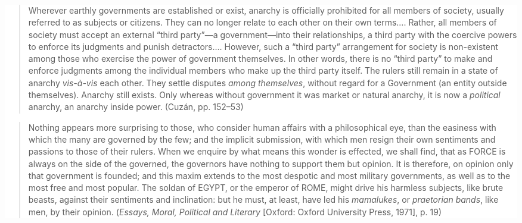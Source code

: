 [^23]: On the intimate relationship between state and war see the important study by Ekkehart Krippendorff, *Staat und Krieg* (Frankfurt/M.: Suhrkamp, 1985); also Charles Tilly, “War Making and State Making as Organized Crime” in Peter Evans et al., eds., *Bringing the State Back In* (Cambridge: Cambridge University Press, 1985).

[^24]: This insight (which refutes all talk about the impossibility of anarchism in showing that intra-governmental relations are, in fact, a case of—political—anarchy) has been explained in a highly important article by Alfred G. Cuzán, “Do We Ever Really Get Out of Anarchy,” *Journal of Libertarian Studies* 3, no. 2 (1979).

> Wherever earthly governments are established or exist, anarchy is officially prohibited for all members of society, usually referred to as subjects or citizens. They can no longer relate to each other on their own terms…. Rather, all members of society must accept an external “third party”—a government—into their relationships, a third party with the coercive powers to enforce its judgments and punish detractors…. However, such a “third party” arrangement for society is non-existent among those who exercise the power of government themselves. In other words, there is no “third party” to make and enforce judgments among the individual members who make up the third party itself. The rulers still remain in a state of anarchy *vis-à-vis* each other. They settle disputes *among themselves*, without regard for a Government (an entity outside themselves). Anarchy still exists. Only whereas without government it was market or natural anarchy, it is now a *political* anarchy, an anarchy inside power. (Cuzán, pp. 152–53)

[^25]: One of the classic expositors of this idea is David Hume. In his essay, “Of The First Principles of Government,” he writes:

> Nothing appears more surprising to those, who consider human affairs with a philosophical eye, than the easiness with which the many are governed by the few; and the implicit submission, with which men resign their own sentiments and passions to those of their rulers. When we enquire by what means this wonder is effected, we shall find, that as FORCE is always on the side of the governed, the governors have nothing to support them but opinion. It is therefore, on opinion only that government is founded; and this maxim extends to the most despotic and most military governments, as well as to the most free and most popular. The soldan of EGYPT, or the emperor of ROME, might drive his harmless subjects, like brute beasts, against their sentiments and inclination: but he must, at least, have led his *mamalukes*, or *praetorian bands*, like men, by their opinion. (*Essays, Moral, Political and Literary* [Oxford: Oxford University Press, 1971], p. 19)

[^26]: See on the following in particular also Murray N. Rothbard, “Left and Right: The Prospects for Liberty” in idem, *Egalitarianism as a Revolt Against Nature and Other Essays*.

[^16]: To make this distinction between economics and history or sociology is not to say, of course, that economics is of no importance for these latter disciplines. In fact, economics is indispensable for all other social sciences. While the reverse is not the case, economics can be developed and advanced without historical or sociological knowledge. The only consequence of doing so is that such economics would probably not be very interesting, as it would be written without consideration of real examples or instances of application (as if one were to write on the economics of taxation even though there had never been an actual example of it in all of history), for it would formulate what could not possibly happen in the social world, or what would have to happen provided that certain conditions were in fact fulfilled. Thus, any historical or sociological explanation is logically constrained by the laws as espoused by economic theory, and any account by a historian or sociologist in violation of these laws must be treated as ultimately confused. On the relationship between economic theory and history see also Ludwig von Mises, *Theory and History* (Auburn, Ala.: Ludwig von Mises Institute, 1985); Hans-Hermann Hoppe, *Praxeology and Economic Science* (Auburn, Ala.: Ludwig von Mises Institute, 1988).
[^17]: See on this also Franz Oppenheimer, *The State* (New York: Vanguard Press, 1914) esp. pp. 24–27; Rothbard, *Power and Market*, chap. 2; Hoppe, *A Theory of Socialism and Capitalism*, chap. 2.
[^18]: On the theory of the state as developed in the following see—in addition to the works cited in note 17—in particular Herbert Spencer, *Social Statics* (New York: Schalkenbach Foundation, 1970); Auberon Herbert, *The Right and Wrong of Compulsion by the State* (Indianapolis: Liberty Fund, 1978); Albert J. Nock, *Our Enemy, the State* (Tampa, Fla.: Hallberg Publishing, 1983); Murray N. Rothbard, *For a New Liberty* (New York: Macmillan, 1978); idem, *The Ethics of Liberty* (Atlantic Highlands, N.J.: Humanities Press, 1982); Hans-Hermann Hoppe, *Eigentum, Anarchie und Staat* (Opladen: Westdeutscher Verlag, 1987); Anthony de Jasay, *The State* (Oxford: Blackwell, 1985).
[^19]: This central idea of the public choice school has been expressed by its foremost representatives as follows:
[^20]: See on this also Murray N. Rothbard, “The Anatomy of the State” in idem, *Egalitarianism as a Revolt Against Nature and Other Essays* (Washington, D.C.: Libertarian Review Press, 1974), esp. pp. 37–42.
[^21]: It might be thought that the government could accomplish such a feat by merely improving its weaponry: by threatening with atomic bombs instead of with guns and rifles, so to speak. However, since realistically one must assume that the technological know-how of such improved weaponry can hardly be kept secret, especially if it is in fact applied, then with the state’s improved instruments for instilling fear the victims’ ways amid means of resisting improve as well. Hence, such advances must be ruled out as an explanation of what must be explained.
[^22]: Witness the all-too-numerous states that go so far as to shoot everyone down without mercy who has committed no other sin than that of trying to leave a territory and move elsewhere!